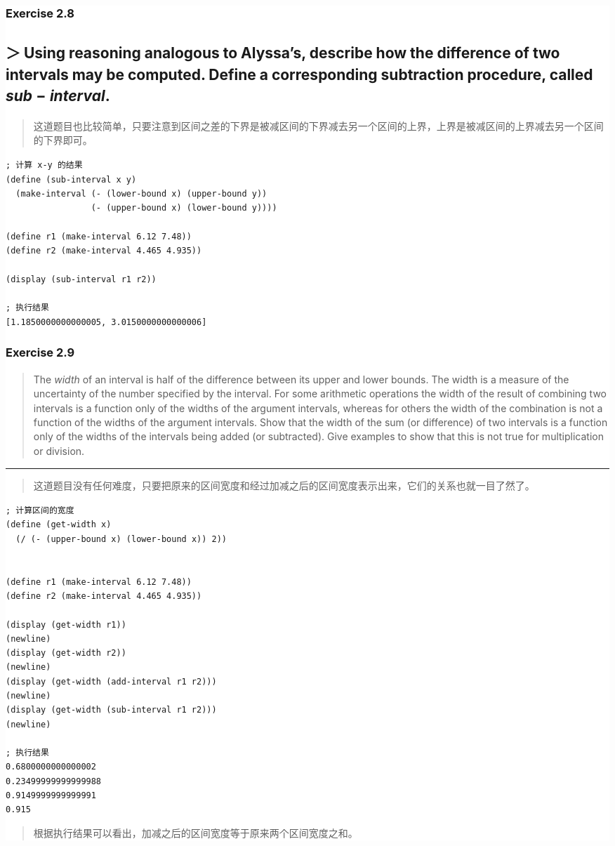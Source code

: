 ### Exercise 2.8
＞ Using reasoning analogous to Alyssa’s, describe how the difference of two intervals may be computed. Define a corresponding subtraction procedure, called $sub-interval$.
---
> 这道题目也比较简单，只要注意到区间之差的下界是被减区间的下界减去另一个区间的上界，上界是被减区间的上界减去另一个区间的下界即可。
```
; 计算 x-y 的结果
(define (sub-interval x y)
  (make-interval (- (lower-bound x) (upper-bound y))
                 (- (upper-bound x) (lower-bound y))))

(define r1 (make-interval 6.12 7.48))
(define r2 (make-interval 4.465 4.935))

(display (sub-interval r1 r2))

; 执行结果
[1.1850000000000005, 3.0150000000000006]
```

### Exercise 2.9
> The $width$ of an interval is half of the difference between its upper and lower bounds. The width is a measure of the uncertainty of the number specified by the interval. For some arithmetic operations the width of the result of combining two intervals is a function only of the widths of the argument intervals, whereas for others the width of the combination is not a function of the widths of the argument intervals. Show that the width of the sum (or difference) of two intervals is a function only of the widths of the intervals being added (or subtracted). Give examples to show that this is not true for multiplication or division.
---
> 这道题目没有任何难度，只要把原来的区间宽度和经过加减之后的区间宽度表示出来，它们的关系也就一目了然了。
```
; 计算区间的宽度
(define (get-width x)
  (/ (- (upper-bound x) (lower-bound x)) 2))


(define r1 (make-interval 6.12 7.48))
(define r2 (make-interval 4.465 4.935))

(display (get-width r1))
(newline)
(display (get-width r2))
(newline)
(display (get-width (add-interval r1 r2)))
(newline)
(display (get-width (sub-interval r1 r2)))
(newline)

; 执行结果
0.6800000000000002
0.23499999999999988
0.9149999999999991
0.915
```
> 根据执行结果可以看出，加减之后的区间宽度等于原来两个区间宽度之和。
